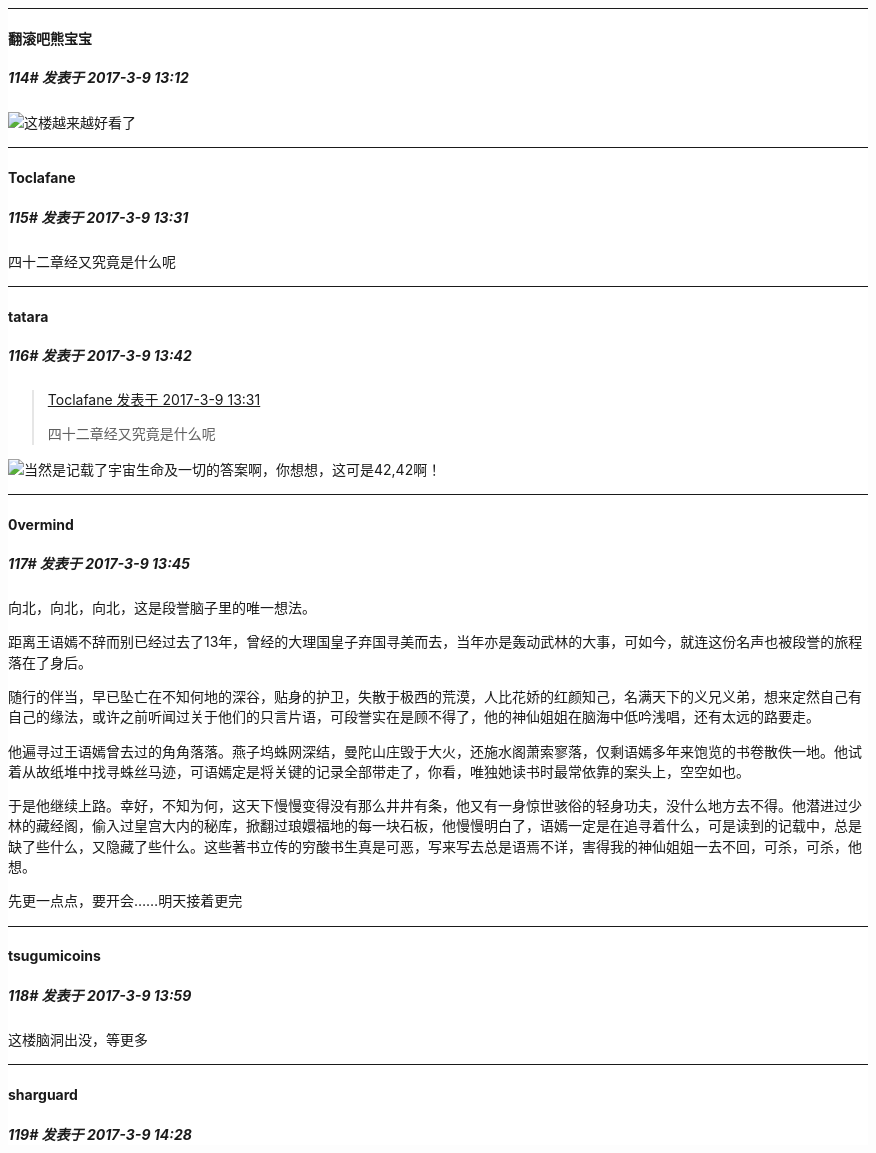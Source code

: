*****

####  翻滚吧熊宝宝  
##### 114#       发表于 2017-3-9 13:12

<img src="https://static.saraba1st.com/image/smiley/face/34.gif" referrerpolicy="no-referrer">这楼越来越好看了

*****

####  Toclafane  
##### 115#       发表于 2017-3-9 13:31

四十二章经又究竟是什么呢

*****

####  tatara  
##### 116#       发表于 2017-3-9 13:42

<blockquote><a href="httphttps://bbs.saraba1st.com/2b/forum.php?mod=redirect&amp;goto=findpost&amp;pid=35446430&amp;ptid=1484400" target="_blank">Toclafane 发表于 2017-3-9 13:31</a>

四十二章经又究竟是什么呢</blockquote>
<img src="https://static.saraba1st.com/image/smiley/face/201.gif" referrerpolicy="no-referrer">当然是记载了宇宙生命及一切的答案啊，你想想，这可是42,42啊！

*****

####  0vermind  
##### 117#       发表于 2017-3-9 13:45

向北，向北，向北，这是段誉脑子里的唯一想法。

距离王语嫣不辞而别已经过去了13年，曾经的大理国皇子弃国寻美而去，当年亦是轰动武林的大事，可如今，就连这份名声也被段誉的旅程落在了身后。

随行的伴当，早已坠亡在不知何地的深谷，贴身的护卫，失散于极西的荒漠，人比花娇的红颜知己，名满天下的义兄义弟，想来定然自己有自己的缘法，或许之前听闻过关于他们的只言片语，可段誉实在是顾不得了，他的神仙姐姐在脑海中低吟浅唱，还有太远的路要走。

他遍寻过王语嫣曾去过的角角落落。燕子坞蛛网深结，曼陀山庄毁于大火，还施水阁萧索寥落，仅剩语嫣多年来饱览的书卷散佚一地。他试着从故纸堆中找寻蛛丝马迹，可语嫣定是将关键的记录全部带走了，你看，唯独她读书时最常依靠的案头上，空空如也。

于是他继续上路。幸好，不知为何，这天下慢慢变得没有那么井井有条，他又有一身惊世骇俗的轻身功夫，没什么地方去不得。他潜进过少林的藏经阁，偷入过皇宫大内的秘库，掀翻过琅嬛福地的每一块石板，他慢慢明白了，语嫣一定是在追寻着什么，可是读到的记载中，总是缺了些什么，又隐藏了些什么。这些著书立传的穷酸书生真是可恶，写来写去总是语焉不详，害得我的神仙姐姐一去不回，可杀，可杀，他想。

先更一点点，要开会……明天接着更完

*****

####  tsugumicoins  
##### 118#       发表于 2017-3-9 13:59

这楼脑洞出没，等更多

*****

####  sharguard  
##### 119#       发表于 2017-3-9 14:28
